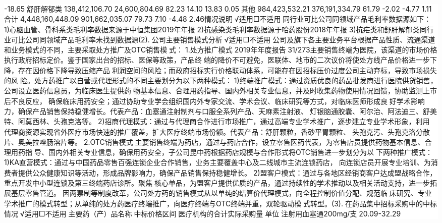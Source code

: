 -18.65
舒肝解郁类
138,412,106.70
24,600,804.69
82.23
14.10
13.83
0.05
其他
984,423,532.21
376,191,334.79
61.79
-2.02
-4.77
1.11
合计
4,448,160,448.09
901,662,035.07
79.73
7.10
-4.48
2.46情况说明
√适用□不适用
同行业可比公司同领域产品毛利率数据源如下：
1)心脑血管、骨科系类毛利率数据来源于中恒集团2019年年报
2)抗感染类毛利率数据源于哈药股份2018年年报
3)抗疟类和舒肝解郁类同行业可比公司同领域产品毛利率未找到数据源(2).
公司主要销售模式分析
√适用□不适用
公司及旗下各主要业务平台根据产品性质、流通渠道和业务模式的不同，主要采取处方推广及OTC销售模
式：
1.处方推广模式
2019年年度报告
31/273主要销售终端为医院，该渠道的市场价格执行政府招标定价。鉴于国家出台的招标、医保等政策，产品终
端的降价不可避免，医联体、地市的二次议价将使处方线产品价格进一步下降，存在因价格下降导致压缩产品
利润空间的风险；而政府招标实行价格联动体系，可能存在因招标压价过度公司主动弃标，导致市场损失的风
险。处方药推广以自营或代理形式的不同主要划分为以下两种模式：
1)终端推广模式：通过资质优良的药品批发商进行医院供货销售，公司设立医药信息员，为临床医生提供药
物基本信息、合理用药指导、国内外相关专业信息，并及时收集药物使用情况回馈，协助监测上市后不良反应，
确保临床用药安全；通过协助专业学会组织国内外专家交流、学术会议、临床研究等方式，对临床医师形成良
好学术影响力，确保产品销售保持稳健增长。代表产品：血塞通注射制剂与口服全系列产品、天麻素注射液、
灯银脑通胶囊、阿尔治、阿法迪三、舒美特、阿莫西林、头孢克洛等。
2)招商代理模式：通过与代理商合作进行市场推广，通过高端专业学术推广，逐步建立专业学术形象，利用
代理商资源实现省外医疗市场快速的推广覆盖，扩大医疗终端市场份额。代表产品：舒肝颗粒，香砂平胃颗粒、
头孢克污、头孢克洛分散片、奥美拉唑肠溶片等。
2.OTC销售模式
主要销售终端为药店，通过与药店合作，设立零售医药代表，为零售店员提供药物基本信息、合理用药指
导、国内外相关专业信息，确保用药安全，子公司昆中药根据药店规模与合作形式将OTC销售进一步划分为以
下两种推广模式：
1)KA直营模式：通过与中国药品零售百强连锁企业合作销售，业务主要覆盖中心及二线城市主流连锁药店，
向连锁店员开展专业培训、为消费者提供公众健康知识等活动，形成品牌影响力，确保产品销售保持稳健增长。
2)盟客户模式：通过与各地区经销商客户达成盟战略合作，重点开发中小型连锁及第三终端药店诊所。聚焦
核心单品，为盟客户提供优质的产品，通过持续性的学术推动以及相关活动支持，进一步拓展基层零售管道。
因两票制等制度改革，公司处方药的销售模式从以单纯的结算价代理模式，向全程控制价值分配、规范临
床研究、专业学术推广的模式转型；从单纯的处方药医疗终端推广，向医疗终端与OTC终端并重，双轮驱动模
式转型。(3).
在药品集中招标采购中的中标情况
√适用□不适用
主要药（产）品名称
中标价格区间
医疗机构的合计实际采购量
单位
注射用血塞通200mg/支
20.09-32.29